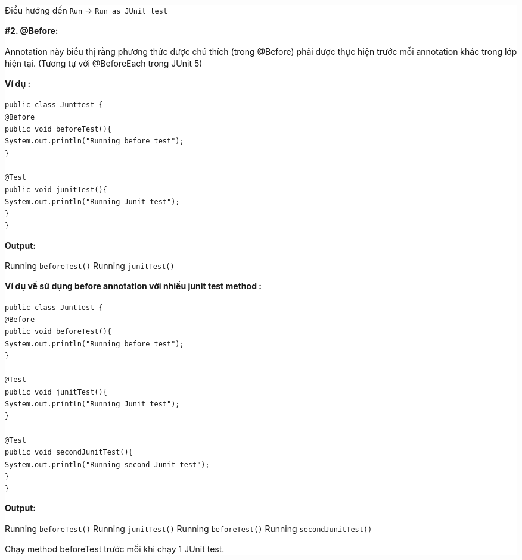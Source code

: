 Điều hướng đến `Run` -> `Run as JUnit test`

**#2. @Before:**

Annotation này biểu thị rằng phương thức được chú thích (trong @Before) phải được thực hiện trước mỗi annotation khác trong lớp hiện tại. (Tương tự với @BeforeEach trong JUnit 5)

**Ví dụ :**

```
public class Junttest {
@Before
public void beforeTest(){
System.out.println("Running before test");
}
 
@Test
public void junitTest(){
System.out.println("Running Junit test");
}
}
```

**Output:**

Running `beforeTest()`
Running `junitTest()`

**Ví dụ về sử dụng before annotation với nhiều junit test method :**

```
public class Junttest {
@Before
public void beforeTest(){
System.out.println("Running before test");
}
 
@Test
public void junitTest(){
System.out.println("Running Junit test");
}
 
@Test
public void secondJunitTest(){
System.out.println("Running second Junit test");
}
}
```

**Output:**

Running `beforeTest()`
Running `junitTest()`
Running `beforeTest()`
Running `secondJunitTest()`

Chạy method beforeTest trước mỗi khi chạy 1 JUnit test.
